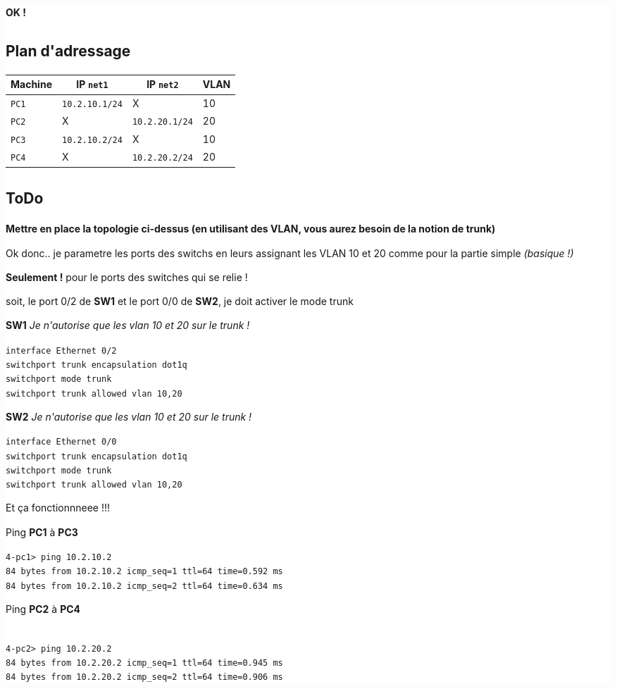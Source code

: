 **OK !**

## Plan d'adressage

Machine | IP `net1` | IP `net2` | VLAN
--- | --- | --- | ---
`PC1` | `10.2.10.1/24` | X | 10
`PC2` | X | `10.2.20.1/24` | 20
`PC3` | `10.2.10.2/24` | X | 10
`PC4` | X | `10.2.20.2/24` | 20

## ToDo

**Mettre en place la topologie ci-dessus (en utilisant des VLAN, vous aurez besoin de la notion de trunk)**

Ok donc.. je parametre les ports des switchs en leurs assignant les VLAN 10 et 20 comme pour la partie simple *(basique !)*

**Seulement !** pour le ports des switches qui se relie !

soit, le port 0/2 de **SW1** et le port 0/0 de **SW2**, je doit activer le mode trunk

**SW1**
*Je n'autorise que les vlan 10 et 20 sur le trunk !*
```
interface Ethernet 0/2
switchport trunk encapsulation dot1q
switchport mode trunk
switchport trunk allowed vlan 10,20 
```

**SW2**
*Je n'autorise que les vlan 10 et 20 sur le trunk !*
```
interface Ethernet 0/0
switchport trunk encapsulation dot1q
switchport mode trunk
switchport trunk allowed vlan 10,20 
```

Et ça fonctionnneee !!!

Ping **PC1** à **PC3**
```
4-pc1> ping 10.2.10.2
84 bytes from 10.2.10.2 icmp_seq=1 ttl=64 time=0.592 ms
84 bytes from 10.2.10.2 icmp_seq=2 ttl=64 time=0.634 ms
```


Ping **PC2** à **PC4**
```

4-pc2> ping 10.2.20.2
84 bytes from 10.2.20.2 icmp_seq=1 ttl=64 time=0.945 ms
84 bytes from 10.2.20.2 icmp_seq=2 ttl=64 time=0.906 ms
```
